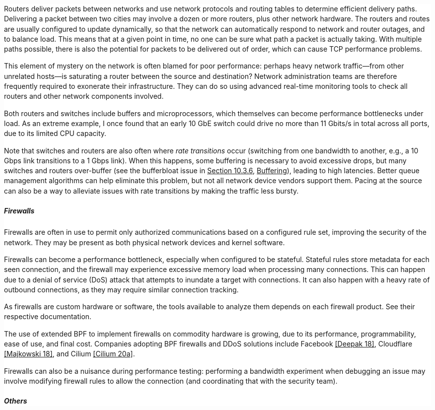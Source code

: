 Routers deliver packets between networks and use network protocols and routing tables to determine efficient delivery paths. Delivering a packet between two cities may involve a dozen or more routers, plus other network hardware. The routers and routes are usually configured to update dynamically, so that the network can automatically respond to network and router outages, and to balance load. This means that at a given point in time, no one can be sure what path a packet is actually taking. With multiple paths possible, there is also the potential for packets to be delivered out of order, which can cause TCP performance problems.

This element of mystery on the network is often blamed for poor performance: perhaps heavy network traffic—from other unrelated hosts—is saturating a router between the source and destination? Network administration teams are therefore frequently required to exonerate their infrastructure. They can do so using advanced real-time monitoring tools to check all routers and other network components involved.

Both routers and switches include buffers and microprocessors, which themselves can become performance bottlenecks under load. As an extreme example, I once found that an early 10 GbE switch could drive no more than 11 Gbits/s in total across all ports, due to its limited CPU capacity.

Note that switches and routers are also often where *rate transitions* occur (switching from one bandwidth to another, e.g., a 10 Gbps link transitions to a 1 Gbps link). When this happens, some buffering is necessary to avoid excessive drops, but many switches and routers over-buffer (see the bufferbloat issue in [Section 10.3.6](https://learning.oreilly.com/library/view/systems-performance-2nd/9780136821694/ch10.xhtml#ch10lev3sec6), [Buffering](https://learning.oreilly.com/library/view/systems-performance-2nd/9780136821694/ch10.xhtml#ch10lev3sec6)), leading to high latencies. Better queue management algorithms can help eliminate this problem, but not all network device vendors support them. Pacing at the source can also be a way to alleviate issues with rate transitions by making the traffic less bursty.

##### Firewalls

Firewalls are often in use to permit only authorized communications based on a configured rule set, improving the security of the network. They may be present as both physical network devices and kernel software.

Firewalls can become a performance bottleneck, especially when configured to be stateful. Stateful rules store metadata for each seen connection, and the firewall may experience excessive memory load when processing many connections. This can happen due to a denial of service (DoS) attack that attempts to inundate a target with connections. It can also happen with a heavy rate of outbound connections, as they may require similar connection tracking.

As firewalls are custom hardware or software, the tools available to analyze them depends on each firewall product. See their respective documentation.

The use of extended BPF to implement firewalls on commodity hardware is growing, due to its performance, programmability, ease of use, and final cost. Companies adopting BPF firewalls and DDoS solutions include Facebook [[Deepak 18]](https://learning.oreilly.com/library/view/systems-performance-2nd/9780136821694/ch10.xhtml#ch10ref37), Cloudflare [[Majkowski 18]](https://learning.oreilly.com/library/view/systems-performance-2nd/9780136821694/ch10.xhtml#ch10ref41), and Cilium [[Cilium 20a]](https://learning.oreilly.com/library/view/systems-performance-2nd/9780136821694/ch10.xhtml#ch10ref52).

Firewalls can also be a nuisance during performance testing: performing a bandwidth experiment when debugging an issue may involve modifying firewall rules to allow the connection (and coordinating that with the security team).

##### Others
